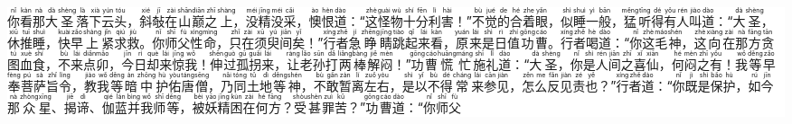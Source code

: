 <ruby>你<rt>nǐ</rt></ruby><ruby>看<rt>kàn</rt></ruby><ruby>那<rt>nà</rt></ruby><ruby>大<rt>dà</rt></ruby><ruby>圣<rt>shèng</rt></ruby><ruby>落<rt>là</rt></ruby><ruby>下<rt>xià</rt></ruby><ruby>云<rt>yún</rt></ruby><ruby>头<rt>tóu</rt></ruby>，<ruby>斜<rt>xié</rt></ruby><ruby>敧<rt>jī</rt></ruby><ruby>在<rt>zài</rt></ruby><ruby>山<rt>shān</rt></ruby><ruby>巅<rt>diān</rt></ruby><ruby>之<rt>zhī</rt></ruby><ruby>上<rt>shàng</rt></ruby>，<ruby>没<rt>méi</rt></ruby><ruby>精<rt>jīng</rt></ruby><ruby>没<rt>méi</rt></ruby><ruby>采<rt>cǎi</rt></ruby>，<ruby>懊<rt>ào</rt></ruby><ruby>恨<rt>hèn</rt></ruby><ruby>道<rt>dào</rt></ruby>：“<ruby>这<rt>zhè</rt></ruby><ruby>怪<rt>guài</rt></ruby><ruby>物<rt>wù</rt></ruby><ruby>十<rt>shí</rt></ruby><ruby>分<rt>fēn</rt></ruby><ruby>利<rt>lì</rt></ruby><ruby>害<rt>hài</rt></ruby>！”<ruby>不<rt>bù</rt></ruby><ruby>觉<rt>jué</rt></ruby><ruby>的<rt>de</rt></ruby><ruby>合<rt>hé</rt></ruby><ruby>着<rt>zhe</rt></ruby><ruby>眼<rt>yǎn</rt></ruby>，<ruby>似<rt>shì</rt></ruby><ruby>睡<rt>shuì</rt></ruby><ruby>一<rt>yì</rt></ruby><ruby>般<rt>bān</rt></ruby>，<ruby>猛<rt>měng</rt></ruby><ruby>听<rt>tīng</rt></ruby><ruby>得<rt>dé</rt></ruby><ruby>有<rt>yǒu</rt></ruby><ruby>人<rt>rén</rt></ruby><ruby>叫<rt>jiào</rt></ruby><ruby>道<rt>dào</rt></ruby>：“<ruby>大<rt>dà</rt></ruby><ruby>圣<rt>shèng</rt></ruby>，<ruby>休<rt>xiū</rt></ruby><ruby>推<rt>tuī</rt></ruby><ruby>睡<rt>shuì</rt></ruby>，<ruby>快<rt>kuài</rt></ruby><ruby>早<rt>zǎo</rt></ruby><ruby>上<rt>shàng</rt></ruby><ruby>紧<rt>jǐn</rt></ruby><ruby>求<rt>qiú</rt></ruby><ruby>救<rt>jiù</rt></ruby>。<ruby>你<rt>nǐ</rt></ruby><ruby>师<rt>shī</rt></ruby><ruby>父<rt>fù</rt></ruby><ruby>性<rt>xìng</rt></ruby><ruby>命<rt>mìng</rt></ruby>，<ruby>只<rt>zhǐ</rt></ruby><ruby>在<rt>zài</rt></ruby><ruby>须<rt>xū</rt></ruby><ruby>臾<rt>yú</rt></ruby><ruby>间<rt>jiān</rt></ruby><ruby>矣<rt>yǐ</rt></ruby>！”<ruby>行<rt>xíng</rt></ruby><ruby>者<rt>zhě</rt></ruby><ruby>急<rt>jí</rt></ruby><ruby>睁<rt>zhēng</rt></ruby><ruby>睛<rt>jīng</rt></ruby><ruby>跳<rt>tiào</rt></ruby><ruby>起<rt>qǐ</rt></ruby><ruby>来<rt>lái</rt></ruby><ruby>看<rt>kàn</rt></ruby>，<ruby>原<rt>yuán</rt></ruby><ruby>来<rt>lái</rt></ruby><ruby>是<rt>shì</rt></ruby><ruby>日<rt>rì</rt></ruby><ruby>值<rt>zhí</rt></ruby><ruby>功<rt>gōng</rt></ruby><ruby>曹<rt>cáo</rt></ruby>。<ruby>行<rt>xíng</rt></ruby><ruby>者<rt>zhě</rt></ruby><ruby>喝<rt>hè</rt></ruby><ruby>道<rt>dào</rt></ruby>：“<ruby>你<rt>nǐ</rt></ruby><ruby>这<rt>zhè</rt></ruby><ruby>毛<rt>máo</rt></ruby><ruby>神<rt>shén</rt></ruby>，<ruby>这<rt>zhè</rt></ruby><ruby>向<rt>xiàng</rt></ruby><ruby>在<rt>zài</rt></ruby><ruby>那<rt>nà</rt></ruby><ruby>方<rt>fāng</rt></ruby><ruby>贪<rt>tān</rt></ruby><ruby>图<rt>tú</rt></ruby><ruby>血<rt>xuè</rt></ruby><ruby>食<rt>shí</rt></ruby>，<ruby>不<rt>bù</rt></ruby><ruby>来<rt>lái</rt></ruby><ruby>点<rt>diǎn</rt></ruby><ruby>卯<rt>mǎo</rt></ruby>，<ruby>今<rt>jīn</rt></ruby><ruby>日<rt>rì</rt></ruby><ruby>却<rt>què</rt></ruby><ruby>来<rt>lái</rt></ruby><ruby>惊<rt>jīng</rt></ruby><ruby>我<rt>wǒ</rt></ruby>！<ruby>伸<rt>shēn</rt></ruby><ruby>过<rt>guò</rt></ruby><ruby>孤<rt>gū</rt></ruby><ruby>拐<rt>guǎi</rt></ruby><ruby>来<rt>lái</rt></ruby>，<ruby>让<rt>ràng</rt></ruby><ruby>老<rt>lǎo</rt></ruby><ruby>孙<rt>sūn</rt></ruby><ruby>打<rt>dǎ</rt></ruby><ruby>两<rt>liǎng</rt></ruby><ruby>棒<rt>bàng</rt></ruby><ruby>解<rt>jiě</rt></ruby><ruby>闷<rt>mèn</rt></ruby>！”<ruby>功<rt>gōng</rt></ruby><ruby>曹<rt>cáo</rt></ruby><ruby>慌<rt>huāng</rt></ruby><ruby>忙<rt>máng</rt></ruby><ruby>施<rt>shī</rt></ruby><ruby>礼<rt>lǐ</rt></ruby><ruby>道<rt>dào</rt></ruby>：“<ruby>大<rt>dà</rt></ruby><ruby>圣<rt>shèng</rt></ruby>，<ruby>你<rt>nǐ</rt></ruby><ruby>是<rt>shì</rt></ruby><ruby>人<rt>rén</rt></ruby><ruby>间<rt>jiān</rt></ruby><ruby>之<rt>zhī</rt></ruby><ruby>喜<rt>xǐ</rt></ruby><ruby>仙<rt>xiān</rt></ruby>，<ruby>何<rt>hé</rt></ruby><ruby>闷<rt>mèn</rt></ruby><ruby>之<rt>zhī</rt></ruby><ruby>有<rt>yǒu</rt></ruby>！<ruby>我<rt>wǒ</rt></ruby><ruby>等<rt>děng</rt></ruby><ruby>早<rt>zǎo</rt></ruby><ruby>奉<rt>fèng</rt></ruby><ruby>菩<rt>pú</rt></ruby><ruby>萨<rt>sà</rt></ruby><ruby>旨<rt>zhǐ</rt></ruby><ruby>令<rt>lìng</rt></ruby>，<ruby>教<rt>jiào</rt></ruby><ruby>我<rt>wǒ</rt></ruby><ruby>等<rt>děng</rt></ruby><ruby>暗<rt>àn</rt></ruby><ruby>中<rt>zhōng</rt></ruby><ruby>护<rt>hù</rt></ruby><ruby>佑<rt>yòu</rt></ruby><ruby>唐<rt>táng</rt></ruby><ruby>僧<rt>sēng</rt></ruby>，<ruby>乃<rt>nǎi</rt></ruby><ruby>同<rt>tóng</rt></ruby><ruby>土<rt>tǔ</rt></ruby><ruby>地<rt>dì</rt></ruby><ruby>等<rt>děng</rt></ruby><ruby>神<rt>shén</rt></ruby>，<ruby>不<rt>bù</rt></ruby><ruby>敢<rt>gǎn</rt></ruby><ruby>暂<rt>zàn</rt></ruby><ruby>离<rt>lí</rt></ruby><ruby>左<rt>zuǒ</rt></ruby><ruby>右<rt>yòu</rt></ruby>，<ruby>是<rt>shì</rt></ruby><ruby>以<rt>yǐ</rt></ruby><ruby>不<rt>bù</rt></ruby><ruby>得<rt>dé</rt></ruby><ruby>常<rt>cháng</rt></ruby><ruby>来<rt>lái</rt></ruby><ruby>参<rt>cān</rt></ruby><ruby>见<rt>jiàn</rt></ruby>，<ruby>怎<rt>zěn</rt></ruby><ruby>么<rt>me</rt></ruby><ruby>反<rt>fǎn</rt></ruby><ruby>见<rt>jiàn</rt></ruby><ruby>责<rt>zé</rt></ruby><ruby>也<rt>yě</rt></ruby>？”<ruby>行<rt>xíng</rt></ruby><ruby>者<rt>zhě</rt></ruby><ruby>道<rt>dào</rt></ruby>：“<ruby>你<rt>nǐ</rt></ruby><ruby>既<rt>jì</rt></ruby><ruby>是<rt>shì</rt></ruby><ruby>保<rt>bǎo</rt></ruby><ruby>护<rt>hù</rt></ruby>，<ruby>如<rt>rú</rt></ruby><ruby>今<rt>jīn</rt></ruby><ruby>那<rt>nà</rt></ruby><ruby>众<rt>zhòng</rt></ruby><ruby>星<rt>xīng</rt></ruby>、<ruby>揭<rt>jiē</rt></ruby><ruby>谛<rt>dì</rt></ruby>、<ruby>伽<rt>qié</rt></ruby><ruby>蓝<rt>lán</rt></ruby><ruby>并<rt>bìng</rt></ruby><ruby>我<rt>wǒ</rt></ruby><ruby>师<rt>shī</rt></ruby><ruby>等<rt>děng</rt></ruby>，<ruby>被<rt>bèi</rt></ruby><ruby>妖<rt>yāo</rt></ruby><ruby>精<rt>jīng</rt></ruby><ruby>困<rt>kùn</rt></ruby><ruby>在<rt>zài</rt></ruby><ruby>何<rt>hé</rt></ruby><ruby>方<rt>fāng</rt></ruby>？<ruby>受<rt>shòu</rt></ruby><ruby>甚<rt>shèn</rt></ruby><ruby>罪<rt>zuì</rt></ruby><ruby>苦<rt>kǔ</rt></ruby>？”<ruby>功<rt>gōng</rt></ruby><ruby>曹<rt>cáo</rt></ruby><ruby>道<rt>dào</rt></ruby>：“<ruby>你<rt>nǐ</rt></ruby><ruby>师<rt>shī</rt></ruby><ruby>父<rt>fù</rt>